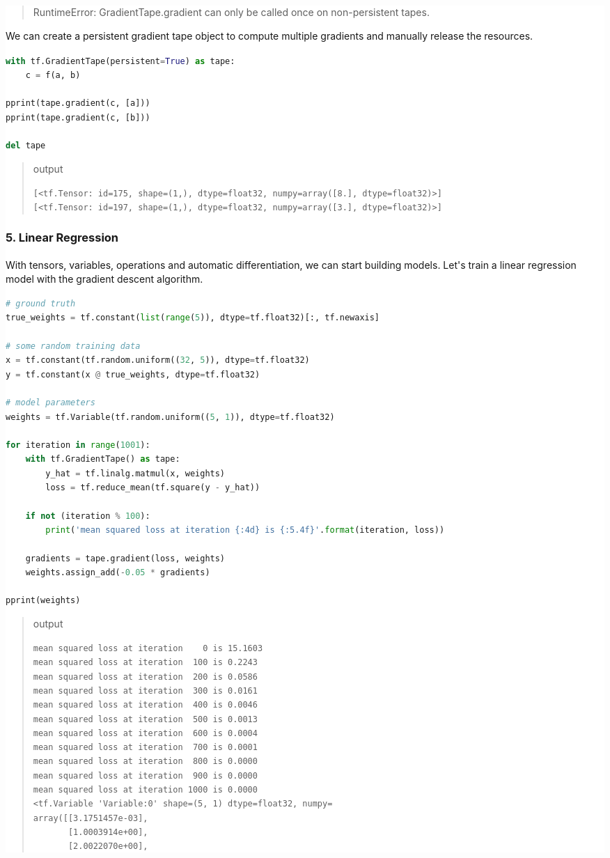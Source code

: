 > RuntimeError: GradientTape.gradient can only be called once on non-persistent tapes.
> ```  

We can create a persistent gradient tape object to compute multiple gradients and manually release the resources.
```python
with tf.GradientTape(persistent=True) as tape:
    c = f(a, b)

pprint(tape.gradient(c, [a]))
pprint(tape.gradient(c, [b]))

del tape
```
> output
> ```Console
> [<tf.Tensor: id=175, shape=(1,), dtype=float32, numpy=array([8.], dtype=float32)>]
> [<tf.Tensor: id=197, shape=(1,), dtype=float32, numpy=array([3.], dtype=float32)>]
> ```

<a name="linear"></a>
### 5. Linear Regression
With tensors, variables, operations and automatic differentiation, we can start building models. Let's train a linear regression model with the gradient descent algorithm.  
```python
# ground truth
true_weights = tf.constant(list(range(5)), dtype=tf.float32)[:, tf.newaxis]  

# some random training data
x = tf.constant(tf.random.uniform((32, 5)), dtype=tf.float32)
y = tf.constant(x @ true_weights, dtype=tf.float32)

# model parameters
weights = tf.Variable(tf.random.uniform((5, 1)), dtype=tf.float32)

for iteration in range(1001):
    with tf.GradientTape() as tape:
        y_hat = tf.linalg.matmul(x, weights)
        loss = tf.reduce_mean(tf.square(y - y_hat))

    if not (iteration % 100):
        print('mean squared loss at iteration {:4d} is {:5.4f}'.format(iteration, loss))

    gradients = tape.gradient(loss, weights)
    weights.assign_add(-0.05 * gradients)

pprint(weights)
```
> output
> ```Console
> mean squared loss at iteration    0 is 15.1603
> mean squared loss at iteration  100 is 0.2243
> mean squared loss at iteration  200 is 0.0586
> mean squared loss at iteration  300 is 0.0161
> mean squared loss at iteration  400 is 0.0046
> mean squared loss at iteration  500 is 0.0013
> mean squared loss at iteration  600 is 0.0004
> mean squared loss at iteration  700 is 0.0001
> mean squared loss at iteration  800 is 0.0000
> mean squared loss at iteration  900 is 0.0000
> mean squared loss at iteration 1000 is 0.0000
> <tf.Variable 'Variable:0' shape=(5, 1) dtype=float32, numpy=
> array([[3.1751457e-03],
>        [1.0003914e+00],
>        [2.0022070e+00],